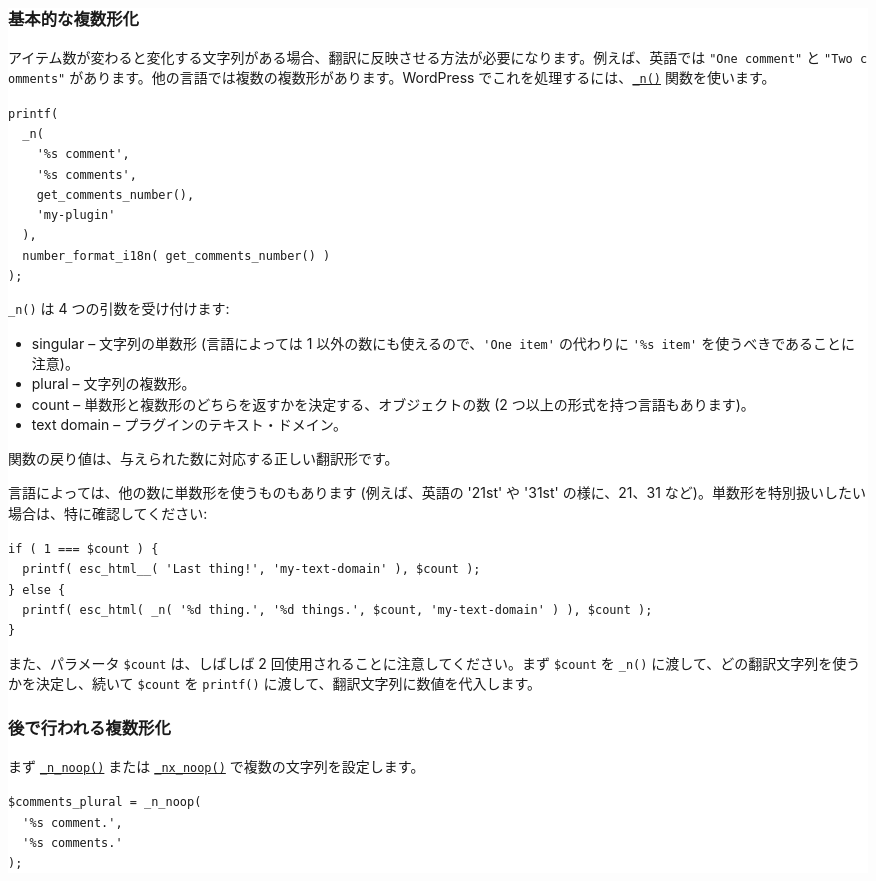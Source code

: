 
### 基本的な複数形化


アイテム数が変わると変化する文字列がある場合、翻訳に反映させる方法が必要になります。例えば、英語では `"One comment"` と `"Two comments"` があります。他の言語では複数の複数形があります。WordPress でこれを処理するには、[`_n()`](https://developer.wordpress.org/reference/functions/_n/) 関数を使います。

```
printf(
  _n(
    '%s comment',
    '%s comments',
    get_comments_number(),
    'my-plugin'
  ),
  number_format_i18n( get_comments_number() )
);
```


`_n()` は 4 つの引数を受け付けます:


- singular – 文字列の単数形 (言語によっては 1 以外の数にも使えるので、`'One item'` の代わりに `'%s item'` を使うべきであることに注意)。
- plural – 文字列の複数形。
- count – 単数形と複数形のどちらを返すかを決定する、オブジェクトの数 (2 つ以上の形式を持つ言語もあります)。
- text domain – プラグインのテキスト・ドメイン。


関数の戻り値は、与えられた数に対応する正しい翻訳形です。


言語によっては、他の数に単数形を使うものもあります (例えば、英語の '21st' や '31st' の様に、21、31 など)。単数形を特別扱いしたい場合は、特に確認してください:

```
if ( 1 === $count ) {
  printf( esc_html__( 'Last thing!', 'my-text-domain' ), $count );
} else {
  printf( esc_html( _n( '%d thing.', '%d things.', $count, 'my-text-domain' ) ), $count );
}
```


また、パラメータ `$count` は、しばしば 2 回使用されることに注意してください。まず `$count` を `_n()` に渡して、どの翻訳文字列を使うかを決定し、続いて `$count` を `printf()` に渡して、翻訳文字列に数値を代入します。


### 後で行われる複数形化


まず [`_n_noop()`](https://developer.wordpress.org/reference/functions/_n_noop/) または [`_nx_noop()`](https://developer.wordpress.org/reference/functions/_nx_noop/) で複数の文字列を設定します。

```
$comments_plural = _n_noop(
  '%s comment.',
  '%s comments.'
);
```
